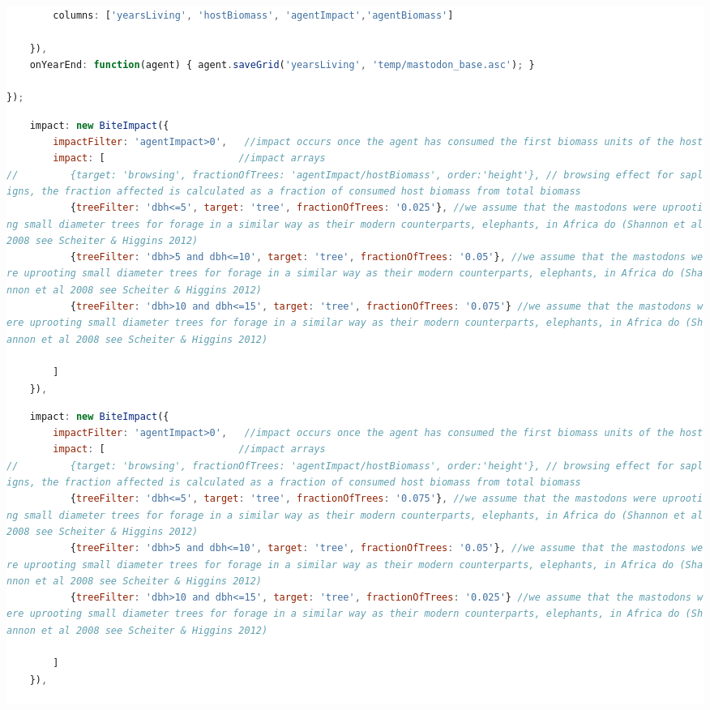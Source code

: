 ```javascript
		columns: ['yearsLiving', 'hostBiomass', 'agentImpact','agentBiomass']
		
	}),
	onYearEnd: function(agent) { agent.saveGrid('yearsLiving', 'temp/mastodon_base.asc'); }

});
```

```javascript
	impact: new BiteImpact({ 
		impactFilter: 'agentImpact>0',   //impact occurs once the agent has consumed the first biomass units of the host
		impact: [						//impact arrays 
//		   {target: 'browsing', fractionOfTrees: 'agentImpact/hostBiomass', order:'height'}, // browsing effect for sapligns, the fraction affected is calculated as a fraction of consumed host biomass from total biomass
		   {treeFilter: 'dbh<=5', target: 'tree', fractionOfTrees: '0.025'}, //we assume that the mastodons were uprooting small diameter trees for forage in a similar way as their modern counterparts, elephants, in Africa do (Shannon et al 2008 see Scheiter & Higgins 2012)
		   {treeFilter: 'dbh>5 and dbh<=10', target: 'tree', fractionOfTrees: '0.05'}, //we assume that the mastodons were uprooting small diameter trees for forage in a similar way as their modern counterparts, elephants, in Africa do (Shannon et al 2008 see Scheiter & Higgins 2012)
		   {treeFilter: 'dbh>10 and dbh<=15', target: 'tree', fractionOfTrees: '0.075'} //we assume that the mastodons were uprooting small diameter trees for forage in a similar way as their modern counterparts, elephants, in Africa do (Shannon et al 2008 see Scheiter & Higgins 2012)

		]
	}),
```

```javascript
	impact: new BiteImpact({ 
		impactFilter: 'agentImpact>0',   //impact occurs once the agent has consumed the first biomass units of the host
		impact: [						//impact arrays 
//		   {target: 'browsing', fractionOfTrees: 'agentImpact/hostBiomass', order:'height'}, // browsing effect for sapligns, the fraction affected is calculated as a fraction of consumed host biomass from total biomass
		   {treeFilter: 'dbh<=5', target: 'tree', fractionOfTrees: '0.075'}, //we assume that the mastodons were uprooting small diameter trees for forage in a similar way as their modern counterparts, elephants, in Africa do (Shannon et al 2008 see Scheiter & Higgins 2012)
		   {treeFilter: 'dbh>5 and dbh<=10', target: 'tree', fractionOfTrees: '0.05'}, //we assume that the mastodons were uprooting small diameter trees for forage in a similar way as their modern counterparts, elephants, in Africa do (Shannon et al 2008 see Scheiter & Higgins 2012)
		   {treeFilter: 'dbh>10 and dbh<=15', target: 'tree', fractionOfTrees: '0.025'} //we assume that the mastodons were uprooting small diameter trees for forage in a similar way as their modern counterparts, elephants, in Africa do (Shannon et al 2008 see Scheiter & Higgins 2012)

		]
	}),
	
```
